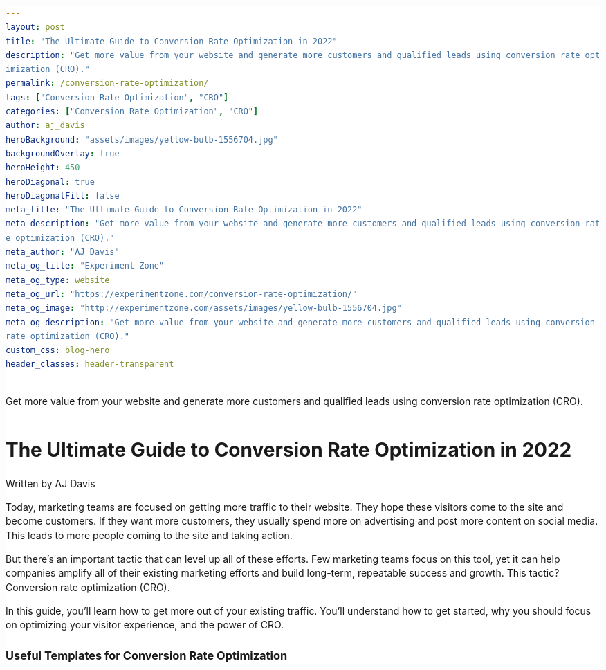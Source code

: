 ```yaml
---
layout: post
title: "The Ultimate Guide to Conversion Rate Optimization in 2022"
description: "Get more value from your website and generate more customers and qualified leads using conversion rate optimization (CRO)."
permalink: /conversion-rate-optimization/
tags: ["Conversion Rate Optimization", "CRO"]
categories: ["Conversion Rate Optimization", "CRO"]
author: aj_davis
heroBackground: "assets/images/yellow-bulb-1556704.jpg"
backgroundOverlay: true
heroHeight: 450
heroDiagonal: true
heroDiagonalFill: false
meta_title: "The Ultimate Guide to Conversion Rate Optimization in 2022"
meta_description: "Get more value from your website and generate more customers and qualified leads using conversion rate optimization (CRO)."
meta_author: "AJ Davis"
meta_og_title: "Experiment Zone"
meta_og_type: website
meta_og_url: "https://experimentzone.com/conversion-rate-optimization/"
meta_og_image: "http://experimentzone.com/assets/images/yellow-bulb-1556704.jpg"
meta_og_description: "Get more value from your website and generate more customers and qualified leads using conversion rate optimization (CRO)."
custom_css: blog-hero
header_classes: header-transparent
---
```


Get more value from your website and generate more customers and qualified leads using conversion rate optimization (CRO).

# The Ultimate Guide to Conversion Rate Optimization in 2022

Written by AJ Davis

Today, marketing teams are focused on getting more traffic to their website. They hope these visitors come to the site and become customers. If they want more customers, they usually spend more on advertising and post more content on social media. This leads to more people coming to the site and taking action.

But there’s an important tactic that can level up all of these efforts. Few marketing teams focus on this tool, yet it can help companies amplify all of their existing marketing efforts and build long-term, repeatable success and growth. This tactic? <a class="glossary-word" href="https://experimentzone.com/support/glossary/#Conversion">Conversion</a> rate optimization (CRO).

In this guide, you’ll learn how to get more out of your existing traffic. You’ll understand how to get started, why you should focus on optimizing your visitor experience, and the power of CRO.

### Useful Templates for Conversion Rate Optimization
